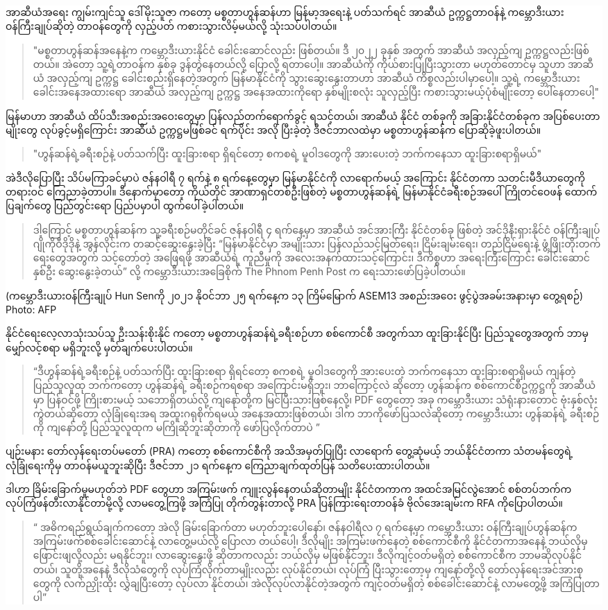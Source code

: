 အာဆီယံအရေး ကျွမ်းကျင်သူ ဒေါ်မိုးသူဇာ ကတော့ မစ္စတာဟွန်ဆန်ဟာ မြန်မာ့အရေးနဲ့ ပတ်သက်ရင် အာဆီယံ ဥက္ကဋ္ဌတာဝန်နဲ့ ကမ္ဘောဒီးယား ဝန်ကြီးချုပ်ဆိုတဲ့ တာဝန်တွေကို လှည့်ပတ် ကစားသွားလိမ့်မယ်လို့ သုံးသပ်ပါတယ်။

> "မစ္စတာဟွန်ဆန်အနေနဲ့က ကမ္ဘောဒီးယားနိုင်ငံ ခေါင်းဆောင်လည်း ဖြစ်တယ်။ ဒီ ၂၀၂၂ ခုနှစ် အတွက် အာဆီယံ အလှည့်ကျ ဥက္ကဋ္ဌလည်းဖြစ်တယ်။ အဲတော့ သူ့ရဲ့တာဝန်က နှစ်ခု ဒွန်တွဲနေတယ်လို့ ပြောလို့ ရတာပေါ့။ အာဆီယံကို ကိုယ်စားပြုပြီးသွားတာ မဟုတ်တောင်မှ သူဟာ အာဆီယံ အလှည့်ကျ ဥက္ကဋ္ဌ ခေါင်းစည်းရှိနေတဲ့အတွက် မြန်မာနိုင်ငံကို သွားဆွေးနွေးတာဟာ အာဆီယံ ကိစ္စလည်းပါမှာပေါ့။ သူ့ရဲ့ ကမ္ဘောဒီးယား ခေါင်းအနေအထားရော အာဆီယံ အလှည့်ကျ ဥက္ကဋ္ဌ အနေအထားကိုရော နှစ်မျိုးစလုံး သူလှည့်ပြီး ကစားသွားမယ့်ပုံစံမျိုးတော့ ပေါ်နေတာပေါ့"

မြန်မာဟာ အာဆီယံ ထိပ်သီးအစည်းအဝေးတွေမှာ ပြန်လည်တက်ရောက်ခွင့် ရသင့်တယ်၊ အာဆီယံ နိုင်ငံ တစ်ခုကို အခြားနိုင်ငံတစ်ခုက အပြစ်ပေးတာမျိုးတွေ လုပ်ခွင့်မရှိကြောင်း အာဆီယံ ဥက္ကဋ္ဌမဖြစ်ခင် ရက်ပိုင်း အလို ပြီးခဲ့တဲ့ ဒီဇင်ဘာလထဲမှာ မစ္စတာဟွန်ဆန်က ပြောဆိုခဲ့ဖူးပါတယ်။

> "ဟွန်ဆန်ရဲ့ခရီးစဉ်နဲ့ ပတ်သက်ပြီး ထူးခြားစရာ ရှိရင်တော့ စကစရဲ့ မူဝါဒတွေကို အားပေးတဲ့ ဘက်ကနေသာ ထူးခြားစရာရှိမယ်"

အဲဒီလိုပြောပြီး သိပ်မကြာခင်မှာပဲ ဇန်နဝါရီ ၇ ရက်နဲ့ ၈ ရက်နေ့တွေမှာ မြန်မာနိုင်ငံကို လာရောက်မယ့် အကြောင်း နိုင်ငံတကာ သတင်းမီဒီယာတွေကို တရားဝင် ကြေညာခဲ့တာပါ။ ဒီနောက်မှာတော့ ကိုယ်တိုင် အာဏာရှင်တစ်ဦးဖြစ်တဲ့ မစ္စတာဟွန်ဆန်ရဲ့ မြန်မာနိုင်ငံခရီးစဉ်အပေါ် ကြိုတင်ဝေဖန် ထောက်ပြချက်တွေ ပြည်တွင်းရော ပြည်ပမှာပါ ထွက်ပေါ်ခဲ့ပါတယ်။

> ဒါ့ကြောင့် မစ္စတာဟွန်ဆန်က သူ့ခရီးစဉ်မတိုင်ခင် ဇန်နဝါရီ ၄ ရက်နေ့မှာ အာဆီယံ အင်အားကြီး နိုင်ငံတစ်ခု ဖြစ်တဲ့ အင်ဒိုနီးရှားနိုင်ငံ ဝန်ကြီးချုပ် ဂျိုကိုဝီဒိုဒိုနဲ့ အွန်လိုင်းက တဆင့်ဆွေးနွေးခဲ့ပြီး “မြန်မာနိုင်ငံမှာ အမျိုးသား ပြန်လည်သင့်မြတ်ရေး၊ ငြိမ်းချမ်းရေး၊ တည်ငြိမ်ရေးနဲ့ ဖွံ့ဖြိုးတိုးတက်ရေးတွေအတွက် သင့်တော်တဲ့ အဖြေရဖို့ အာဆီယံရဲ့ ကူညီမှုကို အလေးအနက်ထားသင့်ကြောင်း၊ ဒီကိစ္စဟာ အရေးကြီးကြောင်း ခေါင်းဆောင် နှစ်ဦး ဆွေးနွေးခဲ့တယ်” လို့ ကမ္ဘောဒီးယားအခြေစိုက် The Phnom Penh Post က ရေးသားဖော်ပြခဲ့ပါတယ်။

(ကမ္ဘောဒီးယားဝန်ကြီးချုပ် Hun Senကို ၂၀၂၁ နိုဝင်ဘာ ၂၅ ရက်နေ့က ၁၃ ကြိမ်မြောက် ASEM13 အစည်းအဝေး ဖွင့်ပွဲအခမ်းအနားမှာ တွေ့ရစဉ်) Photo: AFP

နိုင်ငံရေးလေ့လာသုံးသပ်သူ ဦးသန်းစိုးနိုင် ကတော့ မစ္စတာဟွန်ဆန်ရဲ့ခရီးစဉ်ဟာ စစ်ကောင်စီ အတွက်သာ ထူးခြားနိုင်ပြီး ပြည်သူတွေအတွက် ဘာမှမျှော်လင့်စရာ မရှိဘူးလို့ မှတ်ချက်ပေးပါတယ်။

> “ဒီဟွန်ဆန်ရဲ့ခရီးစဉ်နဲ့ ပတ်သက်ပြီး ထူးခြားစရာ ရှိရင်တော့ စကစရဲ့ မူဝါဒတွေကို အားပေးတဲ့ ဘက်ကနေသာ ထူးခြားစရာရှိမယ် ကျန်တဲ့ပြည်သူလူထု ဘက်ကတော့ ဟွန်ဆန်ရဲ့ ခရီးစဉ်ကရစရာ အကြောင်းမရှိဘူး၊ ဘာကြောင့်လဲ ဆိုတော့ ဟွန်ဆန်က စစ်ကောင်စီဥက္ကဋ္ဌကို အာဆီယံမှာ ပြန်ဝင်ဖို့ ကြိုးစားမယ့် သဘောရှိတယ်လို့ ကျနော်တို့က မြင်ပြီးသားဖြစ်နေလို့၊ PDF တွေတော့ အခု ကမ္ဘောဒီးယား သံရုံးနားတောင် ဗုံးနှစ်လုံးကွဲတယ်ဆိုတော့ လုံခြုံရေးအရ အထူးဂရုစိုက်ရမယ့် အနေအထားဖြစ်တယ်၊ ဒါက ဘာကိုဖော်ပြသလဲဆိုတော့ ကမ္ဘောဒီးယား ဟွန်ဆန်ရဲ့ ခရီးစဉ်ကို ကျနော်တို့ ပြည်သူလူထုက မကြိုဆိုဘူးဆိုတာကို ဖော်ပြလိုက်တာပဲ ”

ပျဉ်းမနား တော်လှန်ရေးတပ်မတော် (PRA) ကတော့ စစ်ကောင်စီကို အသိအမှတ်ပြုပြီး လာရောက် တွေ့ဆုံမယ့် ဘယ်နိုင်ငံတကာ သံတမန်တွေရဲ့ လုံခြုံရေးကိုမှ တာဝန်မယူဘူးဆိုပြီး ဒီဇင်ဘာ ၂၁ ရက်နေ့က ကြေညာချက်ထုတ်ပြန် သတိပေးထားပါတယ်။

ဒါဟာ ခြိမ်းခြောက်မှုမဟုတ်ဘဲ PDF တွေဟာ အကြမ်းဖက် ကျူးလွန်နေတယ်ဆိုတာမျိုး နိုင်ငံတကာက အထင်အမြင်လွဲအောင် စစ်တပ်ဘက်က လုပ်ကြံဖန်တီးလာနိုင်တာမို့လို့ လာမတွေ့ကြဖို့ အကြံပြု တိုက်တွန်းတာလို့ PRA ပြန်ကြားရေးတာဝန်ခံ ဗိုလ်အေးချမ်းက RFA ကိုပြောပါတယ်။

> “ အဓိကရည်ရွယ်ချက်ကတော့ အဲလို ခြမ်းခြောက်တာ မဟုတ်ဘူးပေါ့နော်၊ ဇန်နဝါရီလ ၇ ရက်နေ့မှာ ကမ္ဘောဒီးယား ဝန်ကြီးချုပ်ဟွန်ဆန်က အကြမ်းဖက်စစ်ခေါင်းဆောင်နဲ့ လာတွေ့မယ်လို့ ပြောလာ တယ်ပေါ့၊ ဒီလိုမျိုး အကြမ်းဖက်နေတဲ့ စစ်ကောင်စီကို နိုင်ငံတကာအနေနဲ့ ဘယ်လိုမှ ဖြောင်းဖျလို့လည်း မရနိုင်ဘူး၊ လာဆွေးနွေးဖို့ ဆိုတာကလည်း ဘယ်လိုမှ မဖြစ်နိုင်ဘူး၊ ဒီလိုကျင့်ဝတ်မရှိတဲ့ စစ်ကောင်စီက ဘာမဆိုလုပ်နိုင်တယ်၊ သူတို့အနေနဲ့ ဒီလိုသံတွေကို လုပ်ကြံလိုက်တာမျိုးလည်း လုပ်နိုင်တယ်၊ လုပ်ကြံ ပြီးသွားတော့မှ ကျနော်တို့လို တော်လှန်ရေးအင်အားစု တွေကို လက်ညှိုးထိုး လွှဲချပြီးတော့ လုပ်လာ နိုင်တယ်၊ အဲလိုလုပ်လာနိုင်တဲ့အတွက် ကျင့်ဝတ်မရှိတဲ့ စစ်ခေါင်းဆောင်နဲ့ လာမတွေ့ဖို့ အကြံပြုတာပါ”
